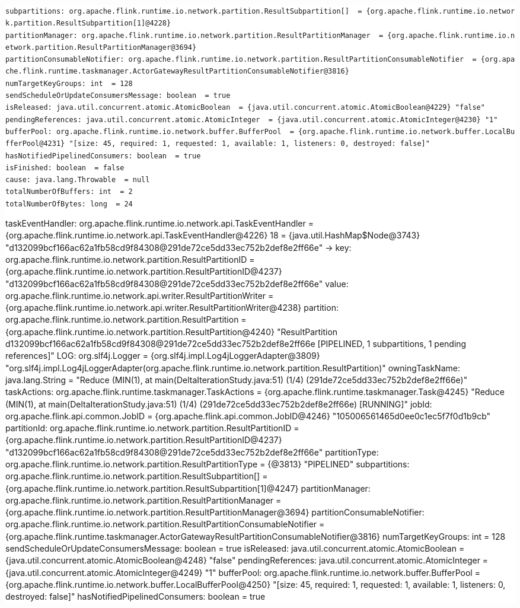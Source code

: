     subpartitions: org.apache.flink.runtime.io.network.partition.ResultSubpartition[]  = {org.apache.flink.runtime.io.network.partition.ResultSubpartition[1]@4228} 
    partitionManager: org.apache.flink.runtime.io.network.partition.ResultPartitionManager  = {org.apache.flink.runtime.io.network.partition.ResultPartitionManager@3694} 
    partitionConsumableNotifier: org.apache.flink.runtime.io.network.partition.ResultPartitionConsumableNotifier  = {org.apache.flink.runtime.taskmanager.ActorGatewayResultPartitionConsumableNotifier@3816} 
    numTargetKeyGroups: int  = 128
    sendScheduleOrUpdateConsumersMessage: boolean  = true
    isReleased: java.util.concurrent.atomic.AtomicBoolean  = {java.util.concurrent.atomic.AtomicBoolean@4229} "false"
    pendingReferences: java.util.concurrent.atomic.AtomicInteger  = {java.util.concurrent.atomic.AtomicInteger@4230} "1"
    bufferPool: org.apache.flink.runtime.io.network.buffer.BufferPool  = {org.apache.flink.runtime.io.network.buffer.LocalBufferPool@4231} "[size: 45, required: 1, requested: 1, available: 1, listeners: 0, destroyed: false]"
    hasNotifiedPipelinedConsumers: boolean  = true
    isFinished: boolean  = false
    cause: java.lang.Throwable  = null
    totalNumberOfBuffers: int  = 2
    totalNumberOfBytes: long  = 24
   taskEventHandler: org.apache.flink.runtime.io.network.api.TaskEventHandler  = {org.apache.flink.runtime.io.network.api.TaskEventHandler@4226} 
 18 = {java.util.HashMap$Node@3743} "d132099bcf166ac62a1fb58cd9f84308@291de72ce5dd33ec752b2def8e2ff66e" -> 
  key: org.apache.flink.runtime.io.network.partition.ResultPartitionID  = {org.apache.flink.runtime.io.network.partition.ResultPartitionID@4237} "d132099bcf166ac62a1fb58cd9f84308@291de72ce5dd33ec752b2def8e2ff66e"
  value: org.apache.flink.runtime.io.network.api.writer.ResultPartitionWriter  = {org.apache.flink.runtime.io.network.api.writer.ResultPartitionWriter@4238} 
   partition: org.apache.flink.runtime.io.network.partition.ResultPartition  = {org.apache.flink.runtime.io.network.partition.ResultPartition@4240} "ResultPartition d132099bcf166ac62a1fb58cd9f84308@291de72ce5dd33ec752b2def8e2ff66e [PIPELINED, 1 subpartitions, 1 pending references]"
    LOG: org.slf4j.Logger  = {org.slf4j.impl.Log4jLoggerAdapter@3809} "org.slf4j.impl.Log4jLoggerAdapter(org.apache.flink.runtime.io.network.partition.ResultPartition)"
    owningTaskName: java.lang.String  = "Reduce (MIN(1), at main(DeltaIterationStudy.java:51) (1/4) (291de72ce5dd33ec752b2def8e2ff66e)"
    taskActions: org.apache.flink.runtime.taskmanager.TaskActions  = {org.apache.flink.runtime.taskmanager.Task@4245} "Reduce (MIN(1), at main(DeltaIterationStudy.java:51) (1/4) (291de72ce5dd33ec752b2def8e2ff66e) [RUNNING]"
    jobId: org.apache.flink.api.common.JobID  = {org.apache.flink.api.common.JobID@4246} "105006561465d0ee0c1ec5f7f0d1b9cb"
    partitionId: org.apache.flink.runtime.io.network.partition.ResultPartitionID  = {org.apache.flink.runtime.io.network.partition.ResultPartitionID@4237} "d132099bcf166ac62a1fb58cd9f84308@291de72ce5dd33ec752b2def8e2ff66e"
    partitionType: org.apache.flink.runtime.io.network.partition.ResultPartitionType  = {@3813} "PIPELINED"
    subpartitions: org.apache.flink.runtime.io.network.partition.ResultSubpartition[]  = {org.apache.flink.runtime.io.network.partition.ResultSubpartition[1]@4247} 
    partitionManager: org.apache.flink.runtime.io.network.partition.ResultPartitionManager  = {org.apache.flink.runtime.io.network.partition.ResultPartitionManager@3694} 
    partitionConsumableNotifier: org.apache.flink.runtime.io.network.partition.ResultPartitionConsumableNotifier  = {org.apache.flink.runtime.taskmanager.ActorGatewayResultPartitionConsumableNotifier@3816} 
    numTargetKeyGroups: int  = 128
    sendScheduleOrUpdateConsumersMessage: boolean  = true
    isReleased: java.util.concurrent.atomic.AtomicBoolean  = {java.util.concurrent.atomic.AtomicBoolean@4248} "false"
    pendingReferences: java.util.concurrent.atomic.AtomicInteger  = {java.util.concurrent.atomic.AtomicInteger@4249} "1"
    bufferPool: org.apache.flink.runtime.io.network.buffer.BufferPool  = {org.apache.flink.runtime.io.network.buffer.LocalBufferPool@4250} "[size: 45, required: 1, requested: 1, available: 1, listeners: 0, destroyed: false]"
    hasNotifiedPipelinedConsumers: boolean  = true